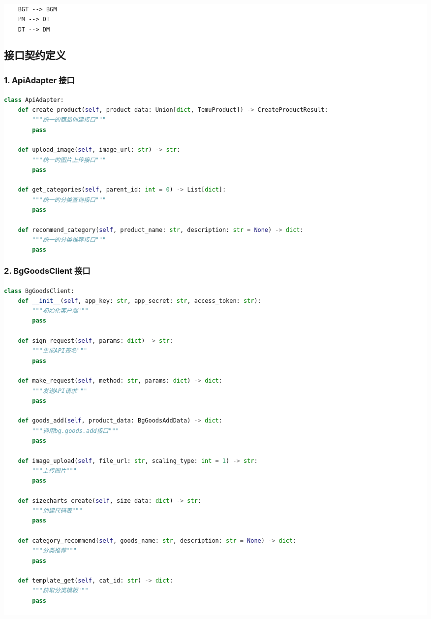```mermaid
    BGT --> BGM
    PM --> DT
    DT --> DM
```

## 接口契约定义

### 1. ApiAdapter 接口
```python
class ApiAdapter:
    def create_product(self, product_data: Union[dict, TemuProduct]) -> CreateProductResult:
        """统一的商品创建接口"""
        pass
    
    def upload_image(self, image_url: str) -> str:
        """统一的图片上传接口"""
        pass
    
    def get_categories(self, parent_id: int = 0) -> List[dict]:
        """统一的分类查询接口"""
        pass
    
    def recommend_category(self, product_name: str, description: str = None) -> dict:
        """统一的分类推荐接口"""
        pass
```

### 2. BgGoodsClient 接口
```python
class BgGoodsClient:
    def __init__(self, app_key: str, app_secret: str, access_token: str):
        """初始化客户端"""
        pass
    
    def sign_request(self, params: dict) -> str:
        """生成API签名"""
        pass
    
    def make_request(self, method: str, params: dict) -> dict:
        """发送API请求"""
        pass
    
    def goods_add(self, product_data: BgGoodsAddData) -> dict:
        """调用bg.goods.add接口"""
        pass
    
    def image_upload(self, file_url: str, scaling_type: int = 1) -> str:
        """上传图片"""
        pass
    
    def sizecharts_create(self, size_data: dict) -> str:
        """创建尺码表"""
        pass
    
    def category_recommend(self, goods_name: str, description: str = None) -> dict:
        """分类推荐"""
        pass
    
    def template_get(self, cat_id: str) -> dict:
        """获取分类模板"""
        pass
    
```